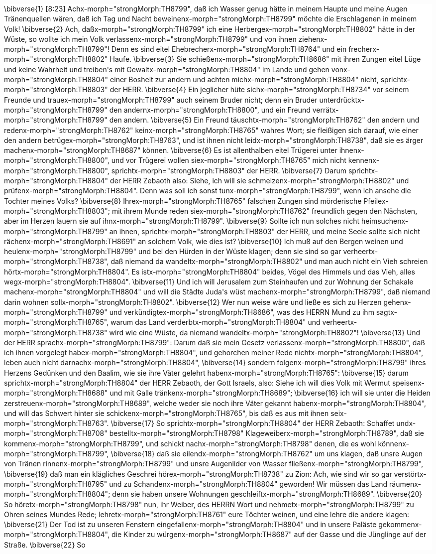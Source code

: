 \bibverse{1} [8:23] Achx-morph="strongMorph:TH8799", daß ich Wasser genug hätte in meinem Haupte und meine Augen Tränenquellen wären, daß ich Tag und Nacht beweinenx-morph="strongMorph:TH8799" möchte die Erschlagenen in meinem Volk! \bibverse{2} Ach, daßx-morph="strongMorph:TH8799" ich eine Herbergex-morph="strongMorph:TH8802" hätte in der Wüste, so wollte ich mein Volk verlassenx-morph="strongMorph:TH8799" und von ihnen ziehenx-morph="strongMorph:TH8799"! Denn es sind eitel Ehebrecherx-morph="strongMorph:TH8764" und ein frecherx-morph="strongMorph:TH8802" Haufe. \bibverse{3} Sie schießenx-morph="strongMorph:TH8686" mit ihren Zungen eitel Lüge und keine Wahrheit und treiben's mit Gewaltx-morph="strongMorph:TH8804" im Lande und gehen vonx-morph="strongMorph:TH8804" einer Bosheit zur andern und achten michx-morph="strongMorph:TH8804" nicht, sprichtx-morph="strongMorph:TH8803" der HERR. \bibverse{4} Ein jeglicher hüte sichx-morph="strongMorph:TH8734" vor seinem Freunde und trauex-morph="strongMorph:TH8799" auch seinem Bruder nicht; denn ein Bruder unterdrücktx-morph="strongMorph:TH8799" den andernx-morph="strongMorph:TH8800", und ein Freund verrätx-morph="strongMorph:TH8799" den andern. \bibverse{5} Ein Freund täuschtx-morph="strongMorph:TH8762" den andern und redenx-morph="strongMorph:TH8762" keinx-morph="strongMorph:TH8765" wahres Wort; sie fleißigen sich darauf, wie einer den andern betrügex-morph="strongMorph:TH8763", und ist ihnen nicht leidx-morph="strongMorph:TH8738", daß sie es ärger machenx-morph="strongMorph:TH8687" können. \bibverse{6} Es ist allenthalben eitel Trügerei unter ihnenx-morph="strongMorph:TH8800", und vor Trügerei wollen siex-morph="strongMorph:TH8765" mich nicht kennenx-morph="strongMorph:TH8800", sprichtx-morph="strongMorph:TH8803" der HERR. \bibverse{7} Darum sprichtx-morph="strongMorph:TH8804" der HERR Zebaoth also: Siehe, ich will sie schmelzenx-morph="strongMorph:TH8802" und prüfenx-morph="strongMorph:TH8804". Denn was soll ich sonst tunx-morph="strongMorph:TH8799", wenn ich ansehe die Tochter meines Volks? \bibverse{8} Ihrex-morph="strongMorph:TH8765" falschen Zungen sind mörderische Pfeilex-morph="strongMorph:TH8803"; mit ihrem Munde reden siex-morph="strongMorph:TH8762" freundlich gegen den Nächsten, aber im Herzen lauern sie auf ihnx-morph="strongMorph:TH8799". \bibverse{9} Sollte ich nun solches nicht heimsuchenx-morph="strongMorph:TH8799" an ihnen, sprichtx-morph="strongMorph:TH8803" der HERR, und meine Seele sollte sich nicht rächenx-morph="strongMorph:TH8691" an solchem Volk, wie dies ist? \bibverse{10} Ich muß auf den Bergen weinen und heulenx-morph="strongMorph:TH8799" und bei den Hürden in der Wüste klagen; denn sie sind so gar verheertx-morph="strongMorph:TH8738", daß niemand da wandeltx-morph="strongMorph:TH8802" und man auch nicht ein Vieh schreien hörtx-morph="strongMorph:TH8804". Es istx-morph="strongMorph:TH8804" beides, Vögel des Himmels und das Vieh, alles wegx-morph="strongMorph:TH8804". \bibverse{11} Und ich will Jerusalem zum Steinhaufen und zur Wohnung der Schakale machenx-morph="strongMorph:TH8804" und will die Städte Juda's wüst machenx-morph="strongMorph:TH8799", daß niemand darin wohnen sollx-morph="strongMorph:TH8802". \bibverse{12} Wer nun weise wäre und ließe es sich zu Herzen gehenx-morph="strongMorph:TH8799" und verkündigtex-morph="strongMorph:TH8686", was des HERRN Mund zu ihm sagtx-morph="strongMorph:TH8765", warum das Land verderbtx-morph="strongMorph:TH8804" und verheertx-morph="strongMorph:TH8738" wird wie eine Wüste, da niemand wandeltx-morph="strongMorph:TH8802"! \bibverse{13} Und der HERR sprachx-morph="strongMorph:TH8799": Darum daß sie mein Gesetz verlassenx-morph="strongMorph:TH8800", daß ich ihnen vorgelegt habex-morph="strongMorph:TH8804", und gehorchen meiner Rede nichtx-morph="strongMorph:TH8804", leben auch nicht darnachx-morph="strongMorph:TH8804", \bibverse{14} sondern folgenx-morph="strongMorph:TH8799" ihres Herzens Gedünken und den Baalim, wie sie ihre Väter gelehrt habenx-morph="strongMorph:TH8765": \bibverse{15} darum sprichtx-morph="strongMorph:TH8804" der HERR Zebaoth, der Gott Israels, also: Siehe ich will dies Volk mit Wermut speisenx-morph="strongMorph:TH8688" und mit Galle tränkenx-morph="strongMorph:TH8689"; \bibverse{16} ich will sie unter die Heiden zerstreuenx-morph="strongMorph:TH8689", welche weder sie noch ihre Väter gekannt habenx-morph="strongMorph:TH8804", und will das Schwert hinter sie schickenx-morph="strongMorph:TH8765", bis daß es aus mit ihnen seix-morph="strongMorph:TH8763". \bibverse{17} So sprichtx-morph="strongMorph:TH8804" der HERR Zebaoth: Schaffet undx-morph="strongMorph:TH8708" bestelltx-morph="strongMorph:TH8798" Klageweiberx-morph="strongMorph:TH8789", daß sie kommenx-morph="strongMorph:TH8799", und schickt nachx-morph="strongMorph:TH8798" denen, die es wohl könnenx-morph="strongMorph:TH8799", \bibverse{18} daß sie eilendx-morph="strongMorph:TH8762" um uns klagen, daß unsre Augen von Tränen rinnenx-morph="strongMorph:TH8799" und unsre Augenlider von Wasser fließenx-morph="strongMorph:TH8799", \bibverse{19} daß man ein klägliches Geschrei hörex-morph="strongMorph:TH8738" zu Zion: Ach, wie sind wir so gar verstörtx-morph="strongMorph:TH8795" und zu Schandenx-morph="strongMorph:TH8804" geworden! Wir müssen das Land räumenx-morph="strongMorph:TH8804"; denn sie haben unsere Wohnungen geschleiftx-morph="strongMorph:TH8689". \bibverse{20} So höretx-morph="strongMorph:TH8798" nun, ihr Weiber, des HERRN Wort und nehmetx-morph="strongMorph:TH8799" zu Ohren seines Mundes Rede; lehretx-morph="strongMorph:TH8761" eure Töchter weinen, und eine lehre die andere klagen: \bibverse{21} Der Tod ist zu unseren Fenstern eingefallenx-morph="strongMorph:TH8804" und in unsere Paläste gekommenx-morph="strongMorph:TH8804", die Kinder zu würgenx-morph="strongMorph:TH8687" auf der Gasse und die Jünglinge auf der Straße. \bibverse{22} So
